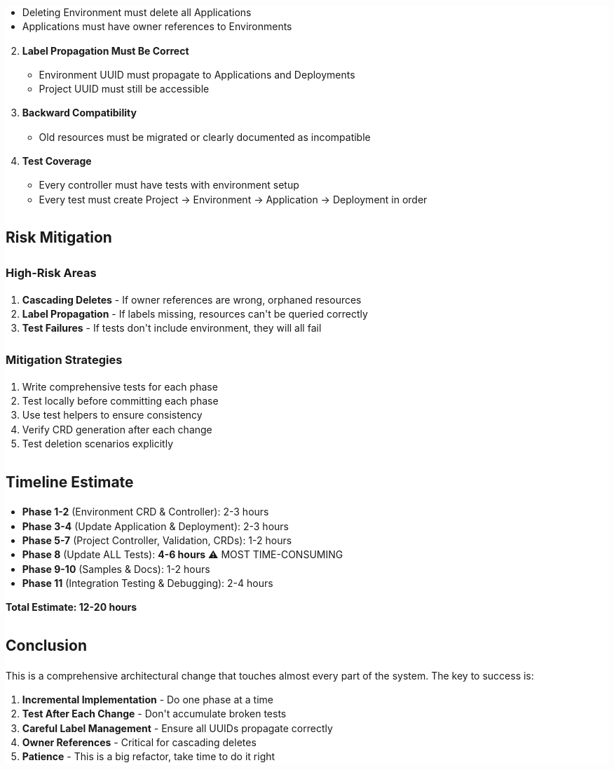    - Deleting Environment must delete all Applications
   - Applications must have owner references to Environments

2. **Label Propagation Must Be Correct**

   - Environment UUID must propagate to Applications and Deployments
   - Project UUID must still be accessible

3. **Backward Compatibility**

   - Old resources must be migrated or clearly documented as incompatible

4. **Test Coverage**
   - Every controller must have tests with environment setup
   - Every test must create Project → Environment → Application → Deployment in order

## Risk Mitigation

### High-Risk Areas

1. **Cascading Deletes** - If owner references are wrong, orphaned resources
2. **Label Propagation** - If labels missing, resources can't be queried correctly
3. **Test Failures** - If tests don't include environment, they will all fail

### Mitigation Strategies

1. Write comprehensive tests for each phase
2. Test locally before committing each phase
3. Use test helpers to ensure consistency
4. Verify CRD generation after each change
5. Test deletion scenarios explicitly

## Timeline Estimate

- **Phase 1-2** (Environment CRD & Controller): 2-3 hours
- **Phase 3-4** (Update Application & Deployment): 2-3 hours
- **Phase 5-7** (Project Controller, Validation, CRDs): 1-2 hours
- **Phase 8** (Update ALL Tests): **4-6 hours** ⚠️ MOST TIME-CONSUMING
- **Phase 9-10** (Samples & Docs): 1-2 hours
- **Phase 11** (Integration Testing & Debugging): 2-4 hours

**Total Estimate: 12-20 hours**

## Conclusion

This is a comprehensive architectural change that touches almost every part of the system. The key to success is:

1. **Incremental Implementation** - Do one phase at a time
2. **Test After Each Change** - Don't accumulate broken tests
3. **Careful Label Management** - Ensure all UUIDs propagate correctly
4. **Owner References** - Critical for cascading deletes
5. **Patience** - This is a big refactor, take time to do it right
